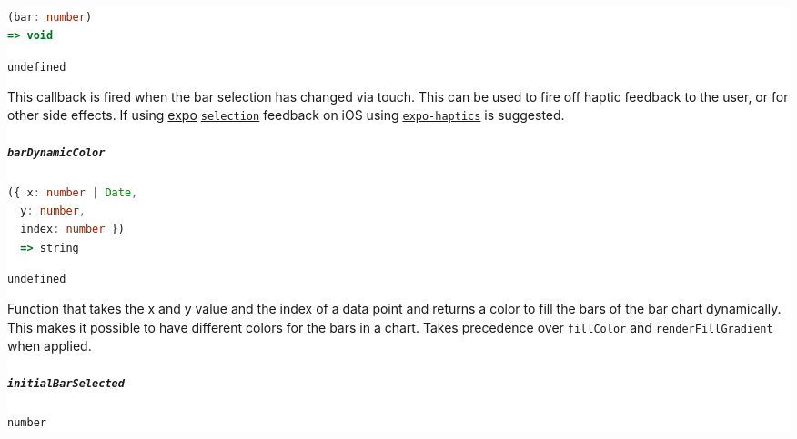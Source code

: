 ```ts
(bar: number)
=> void
```

</td>
<td align="center">

`undefined`

</td>
<td align="left">

This callback is fired when the bar selection has changed via touch. This can be used to fire off haptic feedback to the user, or for other side effects. If using [expo](https://expo.io/) [`selection`](https://developer.apple.com/documentation/uikit/uiselectionfeedbackgenerator) feedback on iOS using [`expo-haptics`](https://github.com/expo/expo/tree/master/packages/expo-haptics) is suggested.

</td>
</tr>
<tr>
<td align="center">
  
  ##### `barDynamicColor`
</td>
<td align="center">

```ts
({ x: number | Date,
  y: number,
  index: number })
  => string
```

</td>
<td align="center">

`undefined`

</td>
<td align="left">

Function that takes the x and y value and the index of a data point and returns a color to fill the bars of the bar chart dynamically. This makes it possible to have different colors for the bars in a chart. Takes precedence over `fillColor` and `renderFillGradient` when applied.

</td>
</tr>
<tr>
<td align="center">
  
  ##### `initialBarSelected`
</td>
<td align="center">

`number`

</td>
<td align="center">

